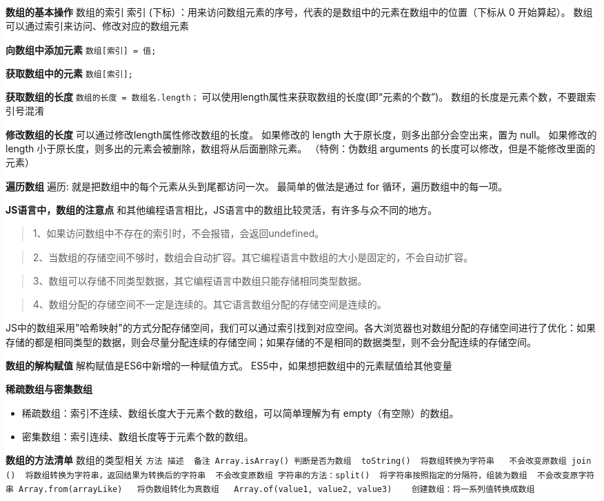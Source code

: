  **数组的基本操作**
 数组的索引
索引 (下标) ：用来访问数组元素的序号，代表的是数组中的元素在数组中的位置（下标从 0 开始算起）。
数组可以通过索引来访问、修改对应的数组元素

**向数组中添加元素**
`数组[索引] = 值;`

**获取数组中的元素**
`数组[索引];`

**获取数组的长度**
`数组的长度 = 数组名.length；`
可以使用length属性来获取数组的长度(即“元素的个数”)。
数组的长度是元素个数，不要跟索引号混淆

**修改数组的长度**
可以通过修改length属性修改数组的长度。
如果修改的 length 大于原长度，则多出部分会空出来，置为 null。
如果修改的 length 小于原长度，则多出的元素会被删除，数组将从后面删除元素。
（特例：伪数组 arguments 的长度可以修改，但是不能修改里面的元素）

**遍历数组**
遍历: 就是把数组中的每个元素从头到尾都访问一次。
最简单的做法是通过 for 循环，遍历数组中的每一项。

**JS语言中，数组的注意点**
和其他编程语言相比，JS语言中的数组比较灵活，有许多与众不同的地方。

> 1、如果访问数组中不存在的索引时，不会报错，会返回undefined。

> 2、当数组的存储空间不够时，数组会自动扩容。其它编程语言中数组的大小是固定的，不会自动扩容。

> 3、数组可以存储不同类型数据，其它编程语言中数组只能存储相同类型数据。

> 4、数组分配的存储空间不一定是连续的。其它语言数组分配的存储空间是连续的。

JS中的数组采用"哈希映射"的方式分配存储空间，我们可以通过索引找到对应空间。各大浏览器也对数组分配的存储空间进行了优化：如果存储的都是相同类型的数据，则会尽量分配连续的存储空间；如果存储的不是相同的数据类型，则不会分配连续的存储空间。

**数组的解构赋值**
解构赋值是ES6中新增的一种赋值方式。
ES5中，如果想把数组中的元素赋值给其他变量

**稀疏数组与密集数组**
* 稀疏数组：索引不连续、数组长度大于元素个数的数组，可以简单理解为有 empty（有空隙）的数组。

* 密集数组：索引连续、数组长度等于元素个数的数组。

**数组的方法清单**
数组的类型相关
`方法	描述	备注
Array.isArray()	判断是否为数组	
toString()	将数组转换为字符串	不会改变原数组
join()	将数组转换为字符串，返回结果为转换后的字符串	不会改变原数组
字符串的方法：split()	将字符串按照指定的分隔符，组装为数组	不会改变原字符串
Array.from(arrayLike)	将伪数组转化为真数组	
Array.of(value1, value2, value3)	创建数组：将一系列值转换成数组	`
